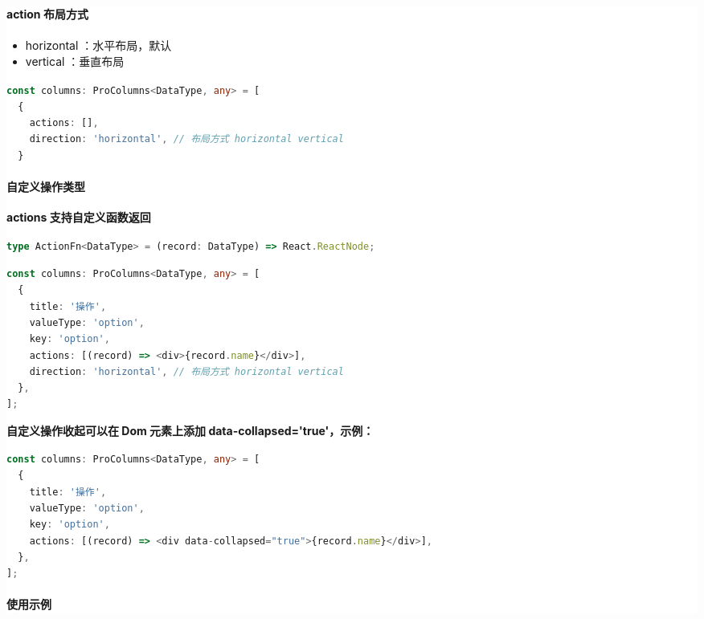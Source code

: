 #### action 布局方式

- horizontal ：水平布局，默认
- vertical ：垂直布局

```ts
const columns: ProColumns<DataType, any> = [
  {
    actions: [],
    direction: 'horizontal', // 布局方式 horizontal vertical
  }
```

#### 自定义操作类型

**actions 支持自定义函数返回**

```ts
type ActionFn<DataType> = (record: DataType) => React.ReactNode;
```

```ts
const columns: ProColumns<DataType, any> = [
  {
    title: '操作',
    valueType: 'option',
    key: 'option',
    actions: [(record) => <div>{record.name}</div>],
    direction: 'horizontal', // 布局方式 horizontal vertical
  },
];
```

**自定义操作收起可以在 Dom 元素上添加 data-collapsed='true'，示例：**

```ts
const columns: ProColumns<DataType, any> = [
  {
    title: '操作',
    valueType: 'option',
    key: 'option',
    actions: [(record) => <div data-collapsed="true">{record.name}</div>],
  },
];
```

#### 使用示例

<code src='./demos/OptionBaseTable.tsx'></code>
